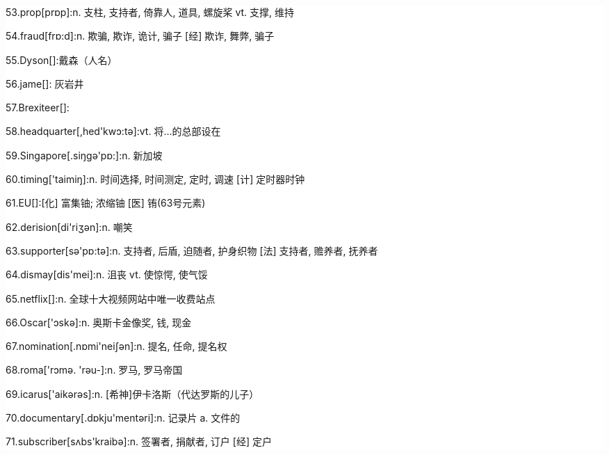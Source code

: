 53.prop[prɒp]:n. 支柱, 支持者, 倚靠人, 道具, 螺旋桨 vt. 支撑, 维持 

54.fraud[frɒ:d]:n. 欺骗, 欺诈, 诡计, 骗子 [经] 欺诈, 舞弊, 骗子 

55.Dyson[]:戴森（人名） 

56.jame[]: 灰岩井 

57.Brexiteer[]: 

58.headquarter[,hed'kwɔ:tә]:vt. 将...的总部设在 

59.Singapore[.siŋgә'pɒ:]:n. 新加坡 

60.timing['taimiŋ]:n. 时间选择, 时间测定, 定时, 调速 [计] 定时器时钟 

61.EU[]:[化] 富集铀; 浓缩铀 [医] 铕(63号元素) 

62.derision[di'riʒәn]:n. 嘲笑 

63.supporter[sә'pɒ:tә]:n. 支持者, 后盾, 迫随者, 护身织物 [法] 支持者, 赡养者, 抚养者 

64.dismay[dis'mei]:n. 沮丧 vt. 使惊愕, 使气馁 

65.netflix[]:n. 全球十大视频网站中唯一收费站点 

66.Oscar['ɔskә]:n. 奥斯卡金像奖, 钱, 现金 

67.nomination[.nɒmi'neiʃәn]:n. 提名, 任命, 提名权 

68.roma['rɔmә. 'rәu-]:n. 罗马, 罗马帝国 

69.icarus['aikәrәs]:n. [希神]伊卡洛斯（代达罗斯的儿子） 

70.documentary[.dɒkju'mentәri]:n. 记录片 a. 文件的 

71.subscriber[sʌbs'kraibә]:n. 签署者, 捐献者, 订户 [经] 定户 

